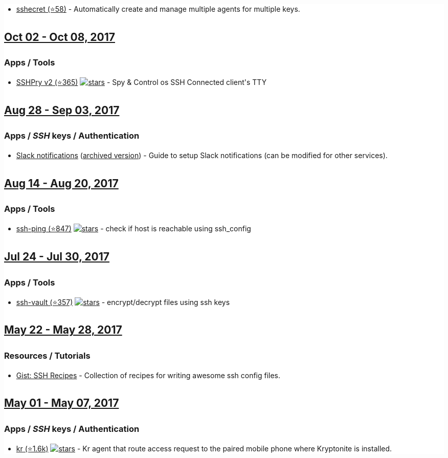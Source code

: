*   [sshecret (⭐58)](https://github.com/thcipriani/sshecret) - Automatically create and manage multiple agents for multiple keys.

## [Oct 02 - Oct 08, 2017](/content/2017/40/README.md)

### Apps / Tools

*   [SSHPry v2 (⭐365)](https://github.com/nopernik/SSHPry2.0) [![stars](https://img.shields.io/github/stars/nopernik/SSHPry2.0.svg?style=social\&label=stars)](https://github.com/nopernik/SSHPry2.0) - Spy & Control os SSH Connected client's TTY

## [Aug 28 - Sep 03, 2017](/content/2017/35/README.md)

### Apps / *SSH*   keys / Authentication

*   [Slack notifications](http://www.ryanbrink.com/slack-ssh-session-notifications/) ([archived version](https://web.archive.org/web/20160505202303/http://www.ryanbrink.com/slack-ssh-session-notifications/)) - Guide to setup Slack notifications (can be modified for other services).

## [Aug 14 - Aug 20, 2017](/content/2017/33/README.md)

### Apps / Tools

*   [ssh-ping (⭐847)](https://github.com/vaporup/ssh-tools) [![stars](https://img.shields.io/github/stars/vaporup/ssh-tools.svg?style=social\&label=stars)](https://github.com/vaporup/ssh-tools) - check if host is reachable using ssh\_config

## [Jul 24 - Jul 30, 2017](/content/2017/30/README.md)

### Apps / Tools

*   [ssh-vault (⭐357)](https://github.com/ssh-vault/ssh-vault) [![stars](https://img.shields.io/github/stars/ssh-vault/ssh-vault.svg?style=social\&label=stars)](https://github.com/ssh-vault/ssh-vault) - encrypt/decrypt files using ssh keys

## [May 22 - May 28, 2017](/content/2017/21/README.md)

### Resources / Tutorials

*   [Gist: SSH Recipes](https://gist.github.com/mjalajel/beaa91a5f8d04ebb464c2c28da01406a) - Collection of recipes for writing awesome ssh config files.

## [May 01 - May 07, 2017](/content/2017/18/README.md)

### Apps / *SSH*   keys / Authentication

*   [kr (⭐1.6k)](https://github.com/KryptCo/kr) [![stars](https://img.shields.io/github/stars/dolmen/github-keygen.svg?style=social\&label=stars)](https://github.com/KryptCo/kr) - Kr agent that route access request to the paired mobile phone where Kryptonite is installed.
